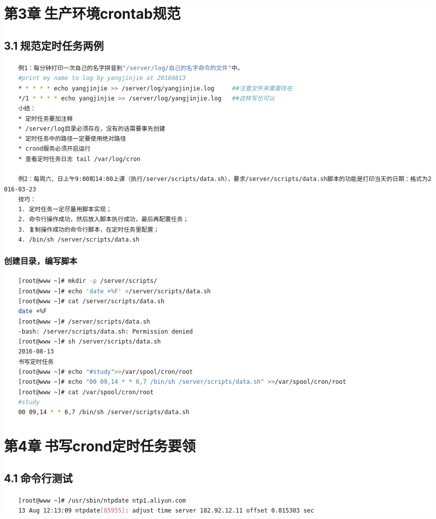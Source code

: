 # 第3章 生产环境crontab规范

## 3.1 规范定时任务两例

```bash
    例1：每分钟打印一次自己的名字拼音到"/server/log/自己的名字命令的文件"中。
    #print my name to log by yangjinjie at 20160813
    * * * * * echo yangjinjie >> /server/log/yangjinjie.log     ##注意文件夹需要存在
    */1 * * * * echo yangjinjie >> /server/log/yangjinjie.log   ##这样写也可以
    小结：
    * 定时任务要加注释
    * /server/log目录必须存在，没有的话需要事先创建
    * 定时任务中的路径一定要使用绝对路径
    * crond服务必须开启运行
    * 查看定时任务日志 tail /var/log/cron

    例2：每周六、日上午9:00和14:00上课（执行/server/scripts/data.sh），要求/server/scripts/data.sh脚本的功能是打印当天的日期：格式为2016-03-23
    技巧：
    1. 定时任务一定尽量用脚本实现；
    2. 命令行操作成功，然后放入脚本执行成功，最后再配置任务；
    3. 复制操作成功的命令行脚本，在定时任务里配置；
    4. /bin/sh /server/scripts/data.sh
```

### 创建目录，编写脚本

```bash
    [root@www ~]# mkdir -p /server/scripts/
    [root@www ~]# echo 'date +%F' >/server/scripts/data.sh
    [root@www ~]# cat /server/scripts/data.sh
    date +%F
    [root@www ~]# /server/scripts/data.sh
    -bash: /server/scripts/data.sh: Permission denied
    [root@www ~]# sh /server/scripts/data.sh
    2016-08-13
    书写定时任务
    [root@www ~]# echo "#study">>/var/spool/cron/root
    [root@www ~]# echo "00 09,14 * * 6,7 /bin/sh /server/scripts/data.sh" >>/var/spool/cron/root 
    [root@www ~]# cat /var/spool/cron/root
    #study
    00 09,14 * * 6,7 /bin/sh /server/scripts/data.sh
```

# 第4章 书写crond定时任务要领

## 4.1 命令行测试

```bash
    [root@www ~]# /usr/sbin/ntpdate ntp1.aliyun.com
    13 Aug 12:13:09 ntpdate[85955]: adjust time server 182.92.12.11 offset 0.015303 sec
```
